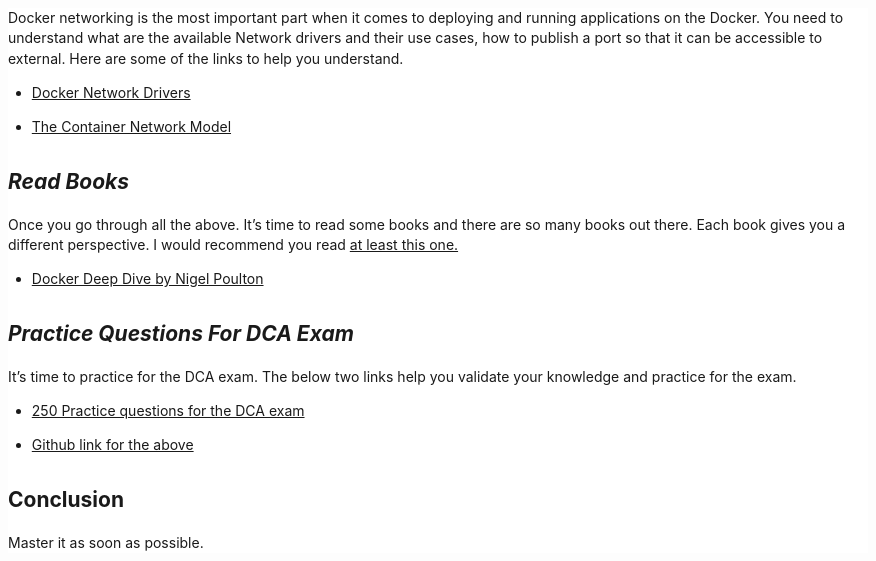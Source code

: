 Docker networking is the most important part when it comes to deploying and running applications on the Docker. You need to understand what are the available Network drivers and their use cases, how to publish a port so that it can be accessible to external. Here are some of the links to help you understand.

* [Docker Network Drivers](https://docs.docker.com/network/)

* [The Container Network Model](https://github.com/docker/libnetwork/blob/master/docs/design.md)

## ***Read Books***

Once you go through all the above. It’s time to read some books and there are so many books out there. Each book gives you a different perspective. I would recommend you read [at least this one.](https://www.amazon.com/Docker-Deep-Dive-Nigel-Poulton-ebook/dp/B01LXWQUFF)

* [Docker Deep Dive by Nigel Poulton](https://www.amazon.com/Docker-Deep-Dive-Nigel-Poulton-ebook/dp/B01LXWQUFF)

## ***Practice Questions For DCA Exam***

It’s time to practice for the DCA exam. The below two links help you validate your knowledge and practice for the exam.

* [250 Practice questions for the DCA exam](https://medium.com/bb-tutorials-and-thoughts/250-practice-questions-for-the-dca-exam-84f3b9e8f5ce)

* [Github link for the above](https://github.com/bbachi/DCA-Practice-Questions)

## Conclusion

Master it as soon as possible.
